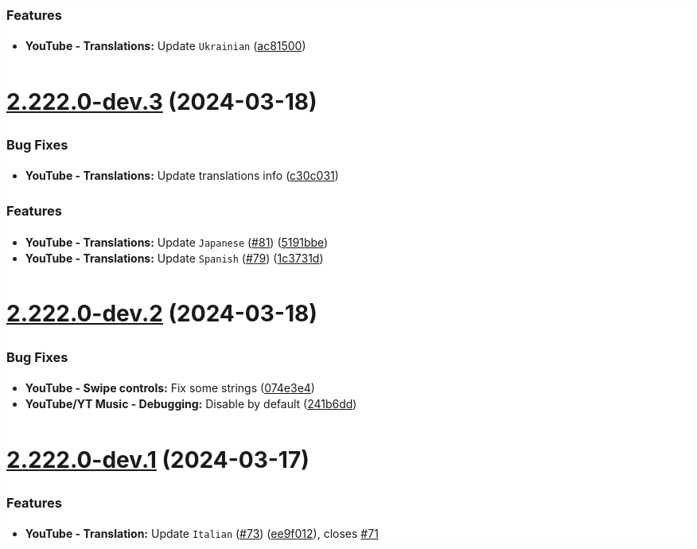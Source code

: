 
### Features

* **YouTube - Translations:** Update `Ukrainian` ([ac81500](https://github.com/anddea/revanced-patches/commit/ac81500024cc0794cc52dc5c1da5367aeff45764))

# [2.222.0-dev.3](https://github.com/anddea/revanced-patches/compare/v2.222.0-dev.2...v2.222.0-dev.3) (2024-03-18)


### Bug Fixes

* **YouTube - Translations:** Update translations info ([c30c031](https://github.com/anddea/revanced-patches/commit/c30c031efea8cf27fae23ad77c45fc4c278f7a94))


### Features

* **YouTube - Translations:** Update `Japanese` ([#81](https://github.com/anddea/revanced-patches/issues/81)) ([5191bbe](https://github.com/anddea/revanced-patches/commit/5191bbe6777e11b1d823cdeb004423583259a9e2))
* **YouTube - Translations:** Update `Spanish` ([#79](https://github.com/anddea/revanced-patches/issues/79)) ([1c3731d](https://github.com/anddea/revanced-patches/commit/1c3731dc8c38b9233fb5fdca804560ff30c15c8b))

# [2.222.0-dev.2](https://github.com/anddea/revanced-patches/compare/v2.222.0-dev.1...v2.222.0-dev.2) (2024-03-18)


### Bug Fixes

* **YouTube - Swipe controls:** Fix some strings ([074e3e4](https://github.com/anddea/revanced-patches/commit/074e3e419731c075ca9bffa73f43a256316c3684))
* **YouTube/YT Music - Debugging:** Disable by default ([241b6dd](https://github.com/anddea/revanced-patches/commit/241b6dd8c53ee0bbbceaea363851933d11441be6))

# [2.222.0-dev.1](https://github.com/anddea/revanced-patches/compare/v2.221.1...v2.222.0-dev.1) (2024-03-17)


### Features

* **YouTube - Translation:** Update `Italian` ([#73](https://github.com/anddea/revanced-patches/issues/73)) ([ee9f012](https://github.com/anddea/revanced-patches/commit/ee9f012e180acfd7d3ffedee37e3b73b2743295a)), closes [#71](https://github.com/anddea/revanced-patches/issues/71)
